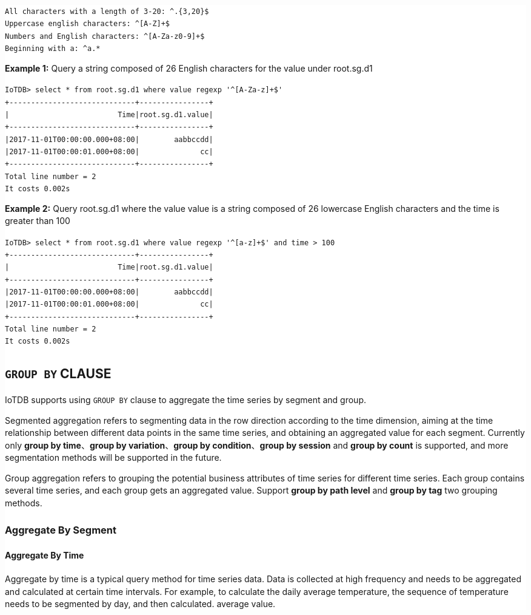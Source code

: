 ```
All characters with a length of 3-20: ^.{3,20}$
Uppercase english characters: ^[A-Z]+$
Numbers and English characters: ^[A-Za-z0-9]+$
Beginning with a: ^a.*
```

**Example 1:** Query a string composed of 26 English characters for the value under root.sg.d1

```
IoTDB> select * from root.sg.d1 where value regexp '^[A-Za-z]+$'
+-----------------------------+----------------+
|                         Time|root.sg.d1.value|
+-----------------------------+----------------+
|2017-11-01T00:00:00.000+08:00|        aabbccdd| 
|2017-11-01T00:00:01.000+08:00|              cc|
+-----------------------------+----------------+
Total line number = 2
It costs 0.002s
```

**Example 2:** Query root.sg.d1 where the value value is a string composed of 26 lowercase English characters and the time is greater than 100

```
IoTDB> select * from root.sg.d1 where value regexp '^[a-z]+$' and time > 100
+-----------------------------+----------------+
|                         Time|root.sg.d1.value|
+-----------------------------+----------------+
|2017-11-01T00:00:00.000+08:00|        aabbccdd| 
|2017-11-01T00:00:01.000+08:00|              cc|
+-----------------------------+----------------+
Total line number = 2
It costs 0.002s
```

## `GROUP BY` CLAUSE

IoTDB supports using `GROUP BY` clause to aggregate the time series by segment and group.

Segmented aggregation refers to segmenting data in the row direction according to the time dimension, aiming at the time relationship between different data points in the same time series, and obtaining an aggregated value for each segment. Currently only **group by time**、**group by variation**、**group by condition**、**group by session** and **group by count** is supported, and more segmentation methods will be supported in the future.

Group aggregation refers to grouping the potential business attributes of time series for different time series. Each group contains several time series, and each group gets an aggregated value. Support **group by path level** and **group by tag** two grouping methods.

### Aggregate By Segment

#### Aggregate By Time

Aggregate by time is a typical query method for time series data. Data is collected at high frequency and needs to be aggregated and calculated at certain time intervals. For example, to calculate the daily average temperature, the sequence of temperature needs to be segmented by day, and then calculated. average value.
